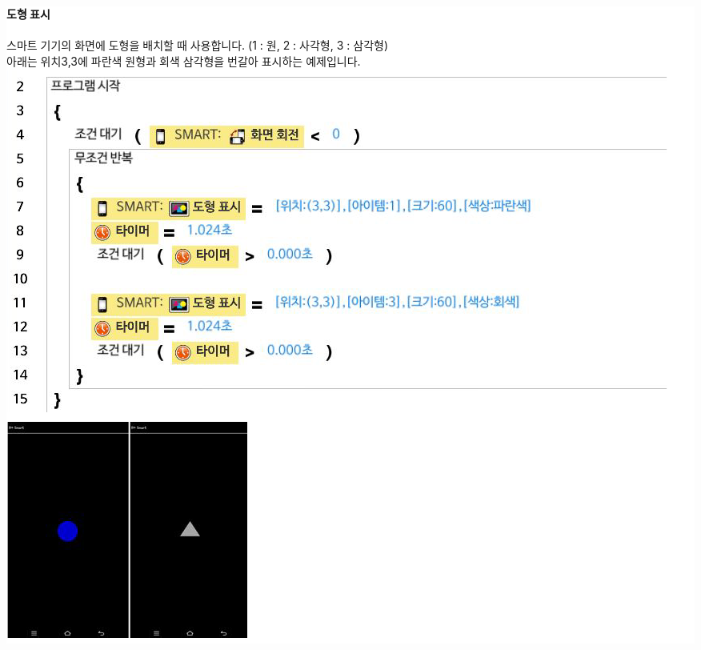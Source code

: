 #### 도형 표시
스마트 기기의 화면에 도형을 배치할 때 사용합니다. (1 : 원, 2 : 사각형, 3 : 삼각형)  
아래는 위치3,3에 파란색 원형과 회색 삼각형을 번갈아 표시하는 예제입니다.  
![](/assets/images/sw/rplus_task3_kr/task3_148.png)  
![](/assets/images/sw/rplus_task3_kr/task3_149.png)![](/assets/images/sw/rplus_task3_kr/task3_150.png)
